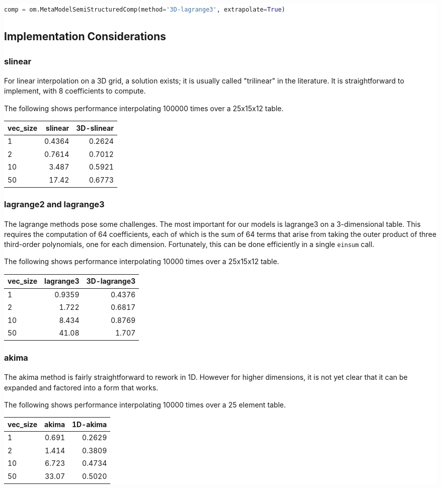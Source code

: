 ```python
comp = om.MetaModelSemiStructuredComp(method='3D-lagrange3', extrapolate=True)
```

## Implementation Considerations

### slinear

For linear interpolation on a 3D grid, a solution exists; it is usually called "trilinear" in the literature. It is straightforward
to implement, with 8 coefficients to compute.

The following shows performance interpolating 100000 times over a 25x15x12 table.

| vec_size | slinear | 3D-slinear   |
| :---     |  ---:   |         ---: |
| 1        | 0.4364  | 0.2624       |
| 2        | 0.7614  | 0.7012       |
| 10       | 3.487   | 0.5921       |
| 50       | 17.42   | 0.6773       |


### lagrange2 and lagrange3

The lagrange methods pose some challenges. The most important for our models is lagrange3 on a 3-dimensional table. This requires the
computation of 64 coefficients, each of which is the sum of 64 terms that arise from taking the outer product of three third-order polynomials,
one for each dimension.  Fortunately, this can be done efficiently in a single `einsum` call.

The following shows performance interpolating 10000 times over a 25x15x12 table.

| vec_size | lagrange3 | 3D-lagrange3  |
| :---     |  ---:     |          ---: |
| 1        | 0.9359    | 0.4376        |
| 2        | 1.722     | 0.6817        |
| 10       | 8.434     | 0.8769        |
| 50       | 41.08     | 1.707         |


### akima

The akima method is fairly straightforward to rework in 1D. However for higher dimensions, it is not yet clear that it can be expanded
and factored into a form that works.

The following shows performance interpolating 10000 times over a 25 element table.

| vec_size | akima   | 1D-akima  |
| :---     |  ---:   |       --: |
| 1        | 0.691   | 0.2629    |
| 2        | 1.414   | 0.3809    |
| 10       | 6.723   | 0.4734    |
| 50       | 33.07   | 0.5020    |

